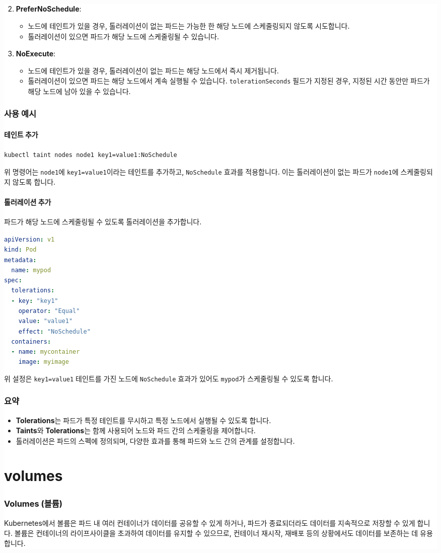 2. **PreferNoSchedule**:
   - 노드에 테인트가 있을 경우, 톨러레이션이 없는 파드는 가능한 한 해당 노드에 스케줄링되지 않도록 시도합니다.
   - 톨러레이션이 있으면 파드가 해당 노드에 스케줄링될 수 있습니다.

3. **NoExecute**:
   - 노드에 테인트가 있을 경우, 톨러레이션이 없는 파드는 해당 노드에서 즉시 제거됩니다.
   - 톨러레이션이 있으면 파드는 해당 노드에서 계속 실행될 수 있습니다. `tolerationSeconds` 필드가 지정된 경우, 지정된 시간 동안만 파드가 해당 노드에 남아 있을 수 있습니다.

### 사용 예시

#### 테인트 추가

```bash
kubectl taint nodes node1 key1=value1:NoSchedule
```

위 명령어는 `node1`에 `key1=value1`이라는 테인트를 추가하고, `NoSchedule` 효과를 적용합니다. 이는 톨러레이션이 없는 파드가 `node1`에 스케줄링되지 않도록 합니다.

#### 톨러레이션 추가

파드가 해당 노드에 스케줄링될 수 있도록 톨러레이션을 추가합니다.

```yaml
apiVersion: v1
kind: Pod
metadata:
  name: mypod
spec:
  tolerations:
  - key: "key1"
    operator: "Equal"
    value: "value1"
    effect: "NoSchedule"
  containers:
  - name: mycontainer
    image: myimage
```

위 설정은 `key1=value1` 테인트를 가진 노드에 `NoSchedule` 효과가 있어도 `mypod`가 스케줄링될 수 있도록 합니다.

### 요약

- **Tolerations**는 파드가 특정 테인트를 무시하고 특정 노드에서 실행될 수 있도록 합니다.
- **Taints**와 **Tolerations**는 함께 사용되어 노드와 파드 간의 스케줄링을 제어합니다.
- 톨러레이션은 파드의 스펙에 정의되며, 다양한 효과를 통해 파드와 노드 간의 관계를 설정합니다.

# volumes

### Volumes (볼륨)

Kubernetes에서 볼륨은 파드 내 여러 컨테이너가 데이터를 공유할 수 있게 하거나, 파드가 종료되더라도 데이터를 지속적으로 저장할 수 있게 합니다. 볼륨은 컨테이너의 라이프사이클을 초과하여 데이터를 유지할 수 있으므로, 컨테이너 재시작, 재배포 등의 상황에서도 데이터를 보존하는 데 유용합니다.
